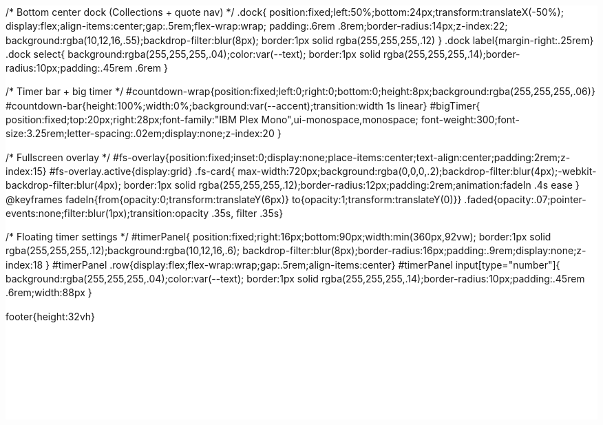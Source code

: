   /* Bottom center dock (Collections + quote nav) */
  .dock{
    position:fixed;left:50%;bottom:24px;transform:translateX(-50%);
    display:flex;align-items:center;gap:.5rem;flex-wrap:wrap;
    padding:.6rem .8rem;border-radius:14px;z-index:22;
    background:rgba(10,12,16,.55);backdrop-filter:blur(8px);
    border:1px solid rgba(255,255,255,.12)
  }
  .dock label{margin-right:.25rem}
  .dock select{
    background:rgba(255,255,255,.04);color:var(--text);
    border:1px solid rgba(255,255,255,.14);border-radius:10px;padding:.45rem .6rem
  }

  /* Timer bar + big timer */
  #countdown-wrap{position:fixed;left:0;right:0;bottom:0;height:8px;background:rgba(255,255,255,.06)}
  #countdown-bar{height:100%;width:0%;background:var(--accent);transition:width 1s linear}
  #bigTimer{
    position:fixed;top:20px;right:28px;font-family:"IBM Plex Mono",ui-monospace,monospace;
    font-weight:300;font-size:3.25rem;letter-spacing:.02em;display:none;z-index:20
  }

  /* Fullscreen overlay */
  #fs-overlay{position:fixed;inset:0;display:none;place-items:center;text-align:center;padding:2rem;z-index:15}
  #fs-overlay.active{display:grid}
  .fs-card{
    max-width:720px;background:rgba(0,0,0,.2);backdrop-filter:blur(4px);-webkit-backdrop-filter:blur(4px);
    border:1px solid rgba(255,255,255,.12);border-radius:12px;padding:2rem;animation:fadeIn .4s ease
  }
  @keyframes fadeIn{from{opacity:0;transform:translateY(6px)} to{opacity:1;transform:translateY(0)}}
  .faded{opacity:.07;pointer-events:none;filter:blur(1px);transition:opacity .35s, filter .35s}

  /* Floating timer settings */
  #timerPanel{
    position:fixed;right:16px;bottom:90px;width:min(360px,92vw);
    border:1px solid rgba(255,255,255,.12);background:rgba(10,12,16,.6);
    backdrop-filter:blur(8px);border-radius:16px;padding:.9rem;display:none;z-index:18
  }
  #timerPanel .row{display:flex;flex-wrap:wrap;gap:.5rem;align-items:center}
  #timerPanel input[type="number"]{
    background:rgba(255,255,255,.04);color:var(--text);
    border:1px solid rgba(255,255,255,.14);border-radius:10px;padding:.45rem .6rem;width:88px
  }

  footer{height:32vh}
</style>


<a href="/hollowbookco/" class="logo-hollowbookco" aria-label="HollowBookCo home">
  <img src="/assets/img/logos/studiorich-x-hollowbookco-symbol.svg" alt="StudioRich × HollowBookCo">
</a>
